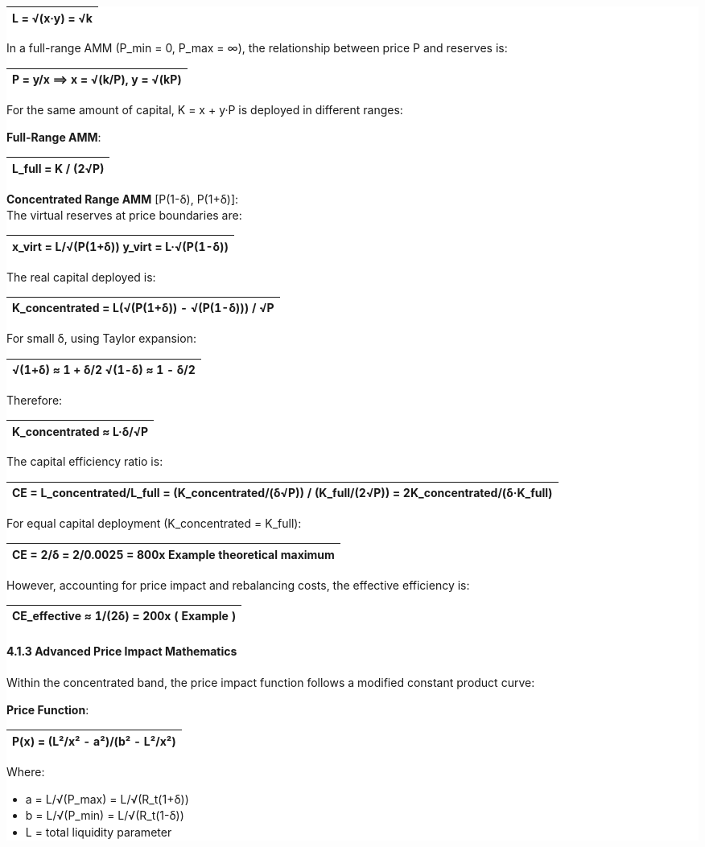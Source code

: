 | L \= √(x·y) \= √k |
| :---- |

In a full-range AMM (P\_min \= 0, P\_max \= ∞), the relationship between price P and reserves is:

| P \= y/x  ⟹  x \= √(k/P), y \= √(kP) |
| :---- |

For the same amount of capital, K \= x \+ y·P is deployed in different ranges:

**Full-Range AMM**:

| L\_full \= K / (2√P) |
| :---- |

**Concentrated Range AMM** \[P(1-δ), P(1+δ)\]:  
The virtual reserves at price boundaries are:

| x\_virt \= L/√(P(1+δ)) y\_virt \= L·√(P(1-δ)) |
| :---- |

The real capital deployed is:

| K\_concentrated \= L(√(P(1+δ)) \- √(P(1-δ))) / √P |
| :---- |

For small δ, using Taylor expansion:

| √(1+δ) ≈ 1 \+ δ/2 √(1-δ) ≈ 1 \- δ/2 |
| :---- |

Therefore:

| K\_concentrated ≈ L·δ/√P |
| :---- |

The capital efficiency ratio is:

| CE \= L\_concentrated/L\_full \= (K\_concentrated/(δ√P)) / (K\_full/(2√P)) \= 2K\_concentrated/(δ·K\_full) |
| :---- |

For equal capital deployment (K\_concentrated \= K\_full):

| CE \= 2/δ \= 2/0.0025 \= 800x Example theoretical maximum |
| :---- |

However, accounting for price impact and rebalancing costs, the effective efficiency is:

| CE\_effective ≈ 1/(2δ) \= 200x ( Example )  |
| :---- |

#### 4.1.3 Advanced Price Impact Mathematics

Within the concentrated band, the price impact function follows a modified constant product curve:

**Price Function**:

| P(x) \= (L²/x² \- a²)/(b² \- L²/x²) |
| :---- |

Where:

* a \= L/√(P\_max) \= L/√(R\_t(1+δ))  
* b \= L/√(P\_min) \= L/√(R\_t(1-δ))  
* L \= total liquidity parameter
